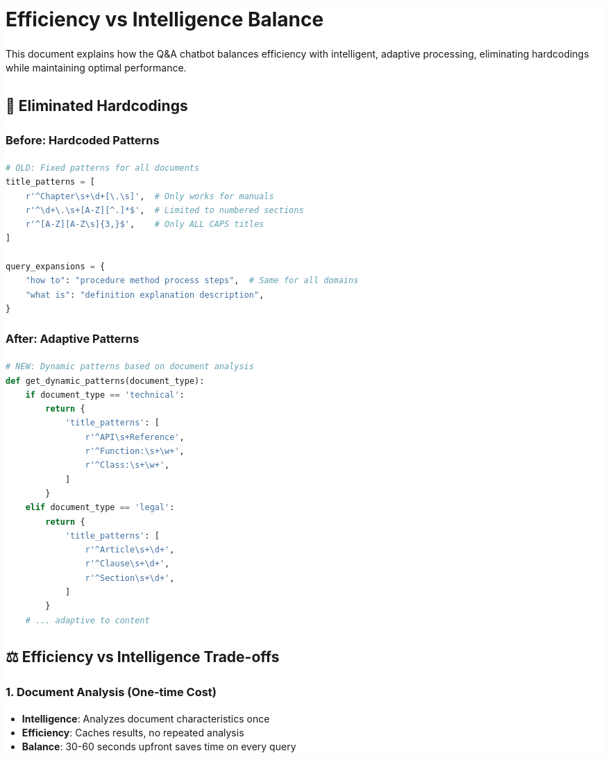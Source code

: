 # Efficiency vs Intelligence Balance

This document explains how the Q&A chatbot balances efficiency with intelligent, adaptive processing, eliminating hardcodings while maintaining optimal performance.

## 🧠 **Eliminated Hardcodings**

### **Before: Hardcoded Patterns**
```python
# OLD: Fixed patterns for all documents
title_patterns = [
    r'^Chapter\s+\d+[\.\s]',  # Only works for manuals
    r'^\d+\.\s+[A-Z][^.]*$',  # Limited to numbered sections
    r'^[A-Z][A-Z\s]{3,}$',    # Only ALL CAPS titles
]

query_expansions = {
    "how to": "procedure method process steps",  # Same for all domains
    "what is": "definition explanation description",
}
```

### **After: Adaptive Patterns**
```python
# NEW: Dynamic patterns based on document analysis
def get_dynamic_patterns(document_type):
    if document_type == 'technical':
        return {
            'title_patterns': [
                r'^API\s+Reference',
                r'^Function:\s+\w+',
                r'^Class:\s+\w+',
            ]
        }
    elif document_type == 'legal':
        return {
            'title_patterns': [
                r'^Article\s+\d+',
                r'^Clause\s+\d+',
                r'^Section\s+\d+',
            ]
        }
    # ... adaptive to content
```

## ⚖️ **Efficiency vs Intelligence Trade-offs**

### **1. Document Analysis (One-time Cost)**
- **Intelligence**: Analyzes document characteristics once
- **Efficiency**: Caches results, no repeated analysis
- **Balance**: 30-60 seconds upfront saves time on every query
